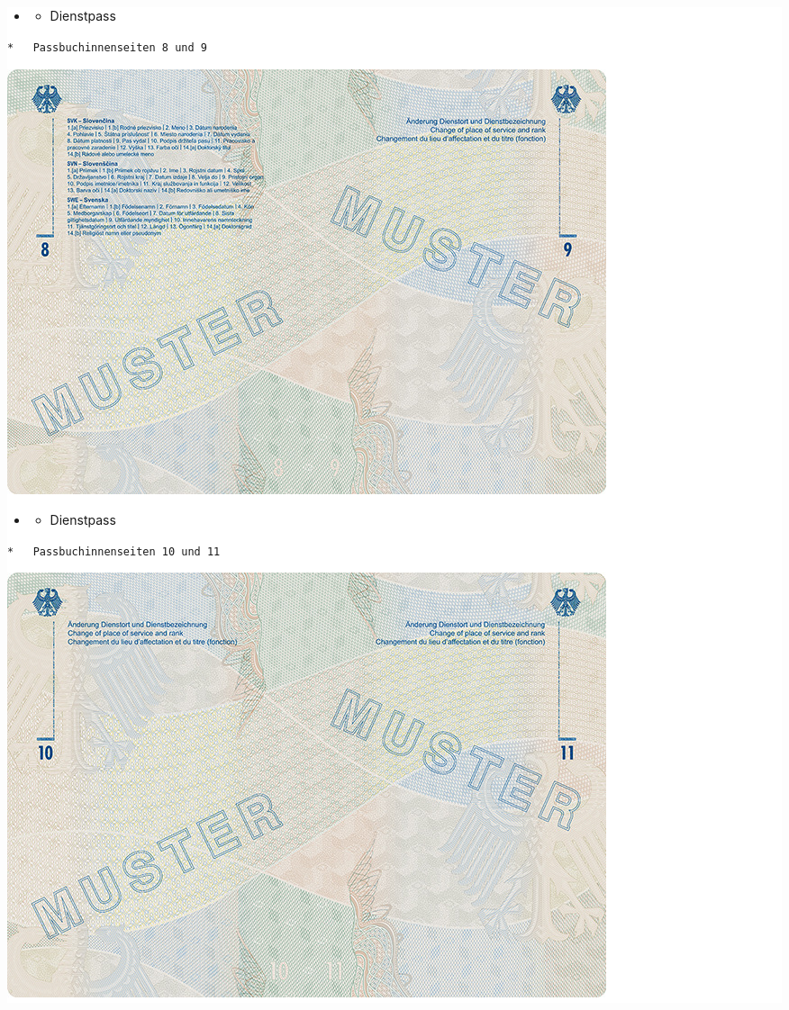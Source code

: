 *    *   Dienstpass

    *   Passbuchinnenseiten 8 und 9




![bgbl1_2024_j01250_0530.jpg](bgbl1_2024_j01250_0530.jpg)

*    *   Dienstpass

    *   Passbuchinnenseiten 10 und 11




![bgbl1_2024_j01250_0540.jpg](bgbl1_2024_j01250_0540.jpg)
